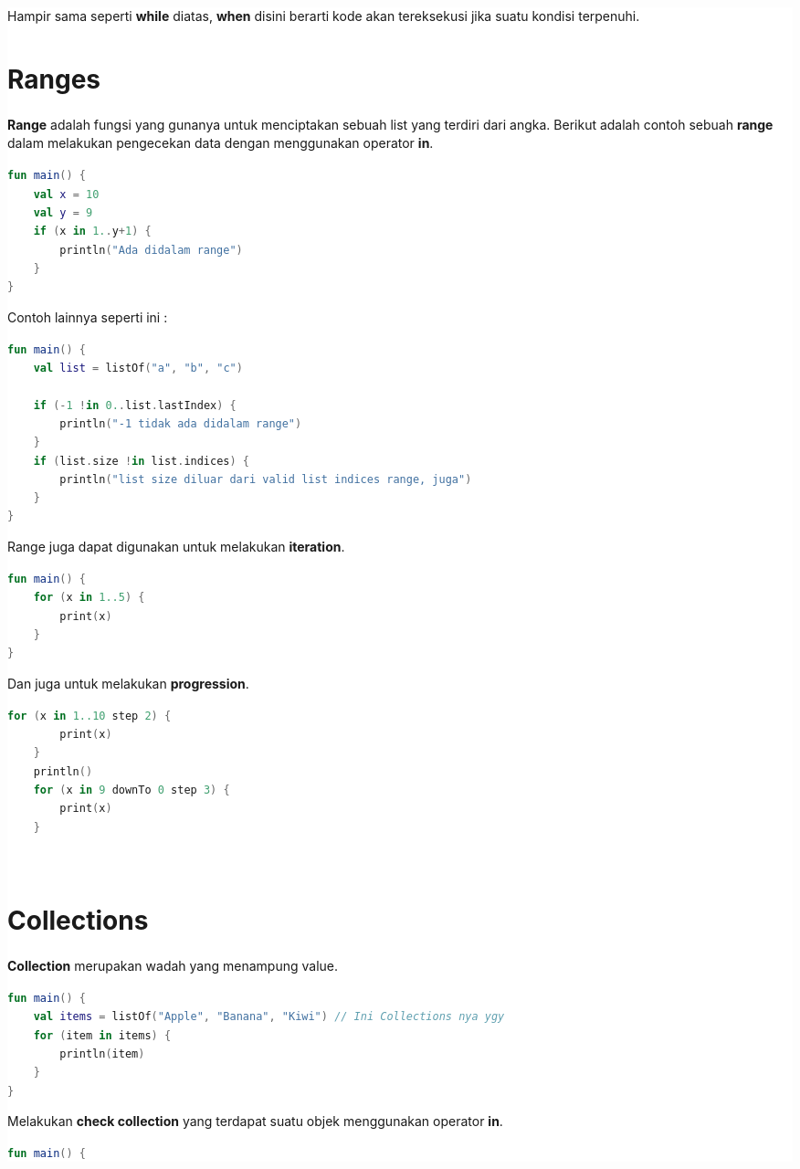 ```kotlin
```
Hampir sama seperti __while__ diatas, __when__ disini berarti kode akan tereksekusi jika suatu kondisi terpenuhi.
</br>

# Ranges
__Range__ adalah fungsi yang gunanya untuk menciptakan sebuah list yang terdiri dari angka. Berikut adalah contoh sebuah __range__ dalam melakukan pengecekan data dengan menggunakan operator __in__.
```kotlin
fun main() {
    val x = 10
    val y = 9
    if (x in 1..y+1) {
        println("Ada didalam range")
    }
}
```
Contoh lainnya seperti ini :
```kotlin
fun main() {
    val list = listOf("a", "b", "c")

    if (-1 !in 0..list.lastIndex) {
        println("-1 tidak ada didalam range")
    }
    if (list.size !in list.indices) {
        println("list size diluar dari valid list indices range, juga")
    }
}
```
Range juga dapat digunakan untuk melakukan __iteration__.
```kotlin
fun main() {
    for (x in 1..5) {
        print(x)
    }
}
```
Dan juga untuk melakukan __progression__.
```kotlin
for (x in 1..10 step 2) {
        print(x)
    }
    println()
    for (x in 9 downTo 0 step 3) {
        print(x)
    }
```
</br>

# Collections
__Collection__  merupakan wadah yang menampung value.
```kotlin
fun main() {
    val items = listOf("Apple", "Banana", "Kiwi") // Ini Collections nya ygy
    for (item in items) {
        println(item)
    }
}
```
Melakukan __check collection__ yang terdapat suatu objek menggunakan operator __in__.
```kotlin
fun main() {
```